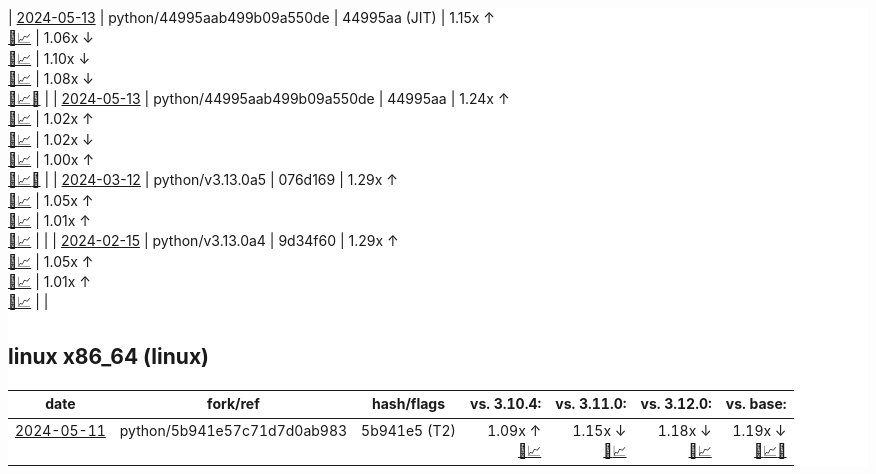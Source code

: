 | [2024-05-13](results/bm-20240513-3.13.0b1%2B-44995aa-JIT) | python/44995aab499b09a550de | 44995aa (JIT) | 1.15x ↑<br>[📄](results/bm-20240513-3.13.0b1%2B-44995aa-JIT/bm-20240513-arminc-aarch64-python-44995aab499b09a550de-3.13.0b1%2B-44995aa-vs-3.10.4.md)[📈](results/bm-20240513-3.13.0b1%2B-44995aa-JIT/bm-20240513-arminc-aarch64-python-44995aab499b09a550de-3.13.0b1%2B-44995aa-vs-3.10.4.png) | 1.06x ↓<br>[📄](results/bm-20240513-3.13.0b1%2B-44995aa-JIT/bm-20240513-arminc-aarch64-python-44995aab499b09a550de-3.13.0b1%2B-44995aa-vs-3.11.0.md)[📈](results/bm-20240513-3.13.0b1%2B-44995aa-JIT/bm-20240513-arminc-aarch64-python-44995aab499b09a550de-3.13.0b1%2B-44995aa-vs-3.11.0.png) | 1.10x ↓<br>[📄](results/bm-20240513-3.13.0b1%2B-44995aa-JIT/bm-20240513-arminc-aarch64-python-44995aab499b09a550de-3.13.0b1%2B-44995aa-vs-3.12.0.md)[📈](results/bm-20240513-3.13.0b1%2B-44995aa-JIT/bm-20240513-arminc-aarch64-python-44995aab499b09a550de-3.13.0b1%2B-44995aa-vs-3.12.0.png) | 1.08x ↓<br>[📄](results/bm-20240513-3.13.0b1%2B-44995aa-JIT/bm-20240513-arminc-aarch64-python-44995aab499b09a550de-3.13.0b1%2B-44995aa-vs-base.md)[📈](results/bm-20240513-3.13.0b1%2B-44995aa-JIT/bm-20240513-arminc-aarch64-python-44995aab499b09a550de-3.13.0b1%2B-44995aa-vs-base.png)[🧠](results/bm-20240513-3.13.0b1%2B-44995aa-JIT/bm-20240513-arminc-aarch64-python-44995aab499b09a550de-3.13.0b1%2B-44995aa-vs-base-mem.png) |
| [2024-05-13](results/bm-20240513-3.13.0b1%2B-44995aa) | python/44995aab499b09a550de | 44995aa | 1.24x ↑<br>[📄](results/bm-20240513-3.13.0b1%2B-44995aa/bm-20240513-arminc-aarch64-python-44995aab499b09a550de-3.13.0b1%2B-44995aa-vs-3.10.4.md)[📈](results/bm-20240513-3.13.0b1%2B-44995aa/bm-20240513-arminc-aarch64-python-44995aab499b09a550de-3.13.0b1%2B-44995aa-vs-3.10.4.png) | 1.02x ↑<br>[📄](results/bm-20240513-3.13.0b1%2B-44995aa/bm-20240513-arminc-aarch64-python-44995aab499b09a550de-3.13.0b1%2B-44995aa-vs-3.11.0.md)[📈](results/bm-20240513-3.13.0b1%2B-44995aa/bm-20240513-arminc-aarch64-python-44995aab499b09a550de-3.13.0b1%2B-44995aa-vs-3.11.0.png) | 1.02x ↓<br>[📄](results/bm-20240513-3.13.0b1%2B-44995aa/bm-20240513-arminc-aarch64-python-44995aab499b09a550de-3.13.0b1%2B-44995aa-vs-3.12.0.md)[📈](results/bm-20240513-3.13.0b1%2B-44995aa/bm-20240513-arminc-aarch64-python-44995aab499b09a550de-3.13.0b1%2B-44995aa-vs-3.12.0.png) | 1.00x ↑<br>[📄](results/bm-20240513-3.13.0b1%2B-44995aa/bm-20240513-arminc-aarch64-python-44995aab499b09a550de-3.13.0b1%2B-44995aa-vs-base.md)[📈](results/bm-20240513-3.13.0b1%2B-44995aa/bm-20240513-arminc-aarch64-python-44995aab499b09a550de-3.13.0b1%2B-44995aa-vs-base.png)[🧠](results/bm-20240513-3.13.0b1%2B-44995aa/bm-20240513-arminc-aarch64-python-44995aab499b09a550de-3.13.0b1%2B-44995aa-vs-base-mem.png) |
| [2024-03-12](results/bm-20240312-3.13.0a5-076d169) | python/v3.13.0a5 | 076d169 | 1.29x ↑<br>[📄](results/bm-20240312-3.13.0a5-076d169/bm-20240312-arminc-aarch64-python-v3.13.0a5-3.13.0a5-076d169-vs-3.10.4.md)[📈](results/bm-20240312-3.13.0a5-076d169/bm-20240312-arminc-aarch64-python-v3.13.0a5-3.13.0a5-076d169-vs-3.10.4.png) | 1.05x ↑<br>[📄](results/bm-20240312-3.13.0a5-076d169/bm-20240312-arminc-aarch64-python-v3.13.0a5-3.13.0a5-076d169-vs-3.11.0.md)[📈](results/bm-20240312-3.13.0a5-076d169/bm-20240312-arminc-aarch64-python-v3.13.0a5-3.13.0a5-076d169-vs-3.11.0.png) | 1.01x ↑<br>[📄](results/bm-20240312-3.13.0a5-076d169/bm-20240312-arminc-aarch64-python-v3.13.0a5-3.13.0a5-076d169-vs-3.12.0.md)[📈](results/bm-20240312-3.13.0a5-076d169/bm-20240312-arminc-aarch64-python-v3.13.0a5-3.13.0a5-076d169-vs-3.12.0.png) |  |
| [2024-02-15](results/bm-20240215-3.13.0a4-9d34f60) | python/v3.13.0a4 | 9d34f60 | 1.29x ↑<br>[📄](results/bm-20240215-3.13.0a4-9d34f60/bm-20240215-arminc-aarch64-python-v3.13.0a4-3.13.0a4-9d34f60-vs-3.10.4.md)[📈](results/bm-20240215-3.13.0a4-9d34f60/bm-20240215-arminc-aarch64-python-v3.13.0a4-3.13.0a4-9d34f60-vs-3.10.4.png) | 1.05x ↑<br>[📄](results/bm-20240215-3.13.0a4-9d34f60/bm-20240215-arminc-aarch64-python-v3.13.0a4-3.13.0a4-9d34f60-vs-3.11.0.md)[📈](results/bm-20240215-3.13.0a4-9d34f60/bm-20240215-arminc-aarch64-python-v3.13.0a4-3.13.0a4-9d34f60-vs-3.11.0.png) | 1.01x ↑<br>[📄](results/bm-20240215-3.13.0a4-9d34f60/bm-20240215-arminc-aarch64-python-v3.13.0a4-3.13.0a4-9d34f60-vs-3.12.0.md)[📈](results/bm-20240215-3.13.0a4-9d34f60/bm-20240215-arminc-aarch64-python-v3.13.0a4-3.13.0a4-9d34f60-vs-3.12.0.png) |  |

## linux x86_64 (linux)
| date | fork/ref | hash/flags | vs. 3.10.4: | vs. 3.11.0: | vs. 3.12.0: | vs. base: |
| --- | --- | --- | ---: | ---: | ---: | ---: |
| [2024-05-11](results/bm-20240511-3.14.0a0-5b941e5-PYTHON_UOPS) | python/5b941e57c71d7d0ab983 | 5b941e5 ️(T2) | 1.09x ↑<br>[📄](results/bm-20240511-3.14.0a0-5b941e5-PYTHON_UOPS/bm-20240511-linux-x86_64-python-5b941e57c71d7d0ab983-3.14.0a0-5b941e5-vs-3.10.4.md)[📈](results/bm-20240511-3.14.0a0-5b941e5-PYTHON_UOPS/bm-20240511-linux-x86_64-python-5b941e57c71d7d0ab983-3.14.0a0-5b941e5-vs-3.10.4.png) | 1.15x ↓<br>[📄](results/bm-20240511-3.14.0a0-5b941e5-PYTHON_UOPS/bm-20240511-linux-x86_64-python-5b941e57c71d7d0ab983-3.14.0a0-5b941e5-vs-3.11.0.md)[📈](results/bm-20240511-3.14.0a0-5b941e5-PYTHON_UOPS/bm-20240511-linux-x86_64-python-5b941e57c71d7d0ab983-3.14.0a0-5b941e5-vs-3.11.0.png) | 1.18x ↓<br>[📄](results/bm-20240511-3.14.0a0-5b941e5-PYTHON_UOPS/bm-20240511-linux-x86_64-python-5b941e57c71d7d0ab983-3.14.0a0-5b941e5-vs-3.12.0.md)[📈](results/bm-20240511-3.14.0a0-5b941e5-PYTHON_UOPS/bm-20240511-linux-x86_64-python-5b941e57c71d7d0ab983-3.14.0a0-5b941e5-vs-3.12.0.png) | 1.19x ↓<br>[📄](results/bm-20240511-3.14.0a0-5b941e5-PYTHON_UOPS/bm-20240511-linux-x86_64-python-5b941e57c71d7d0ab983-3.14.0a0-5b941e5-vs-base.md)[📈](results/bm-20240511-3.14.0a0-5b941e5-PYTHON_UOPS/bm-20240511-linux-x86_64-python-5b941e57c71d7d0ab983-3.14.0a0-5b941e5-vs-base.png)[🧠](results/bm-20240511-3.14.0a0-5b941e5-PYTHON_UOPS/bm-20240511-linux-x86_64-python-5b941e57c71d7d0ab983-3.14.0a0-5b941e5-vs-base-mem.png) |